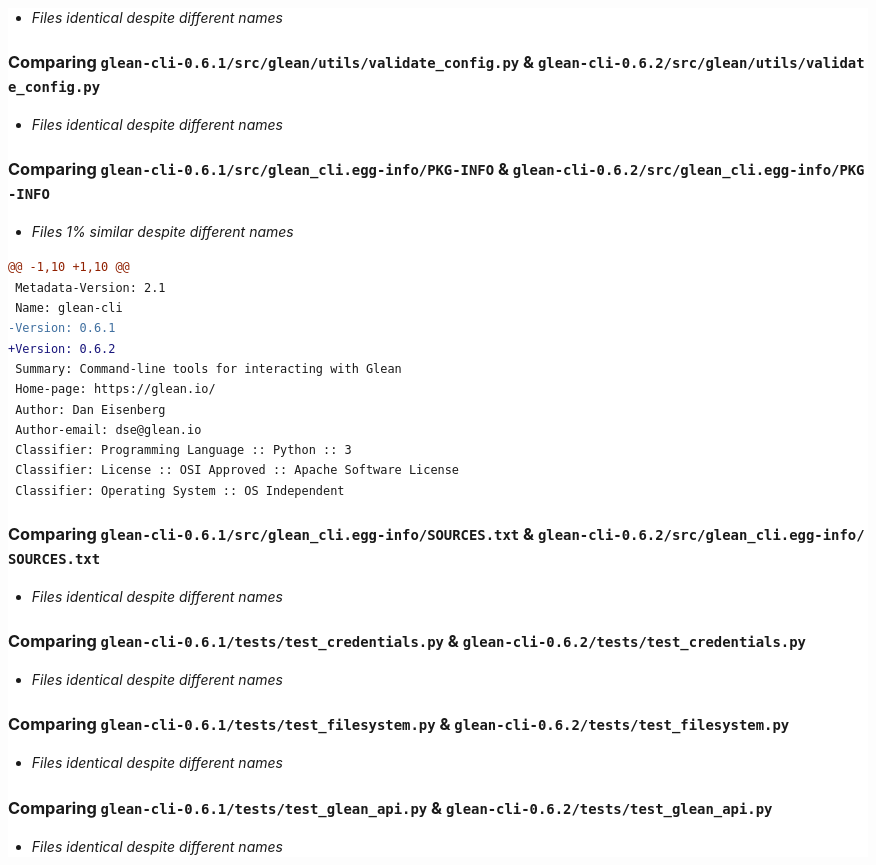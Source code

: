  * *Files identical despite different names*

### Comparing `glean-cli-0.6.1/src/glean/utils/validate_config.py` & `glean-cli-0.6.2/src/glean/utils/validate_config.py`

 * *Files identical despite different names*

### Comparing `glean-cli-0.6.1/src/glean_cli.egg-info/PKG-INFO` & `glean-cli-0.6.2/src/glean_cli.egg-info/PKG-INFO`

 * *Files 1% similar despite different names*

```diff
@@ -1,10 +1,10 @@
 Metadata-Version: 2.1
 Name: glean-cli
-Version: 0.6.1
+Version: 0.6.2
 Summary: Command-line tools for interacting with Glean
 Home-page: https://glean.io/
 Author: Dan Eisenberg
 Author-email: dse@glean.io
 Classifier: Programming Language :: Python :: 3
 Classifier: License :: OSI Approved :: Apache Software License
 Classifier: Operating System :: OS Independent
```

### Comparing `glean-cli-0.6.1/src/glean_cli.egg-info/SOURCES.txt` & `glean-cli-0.6.2/src/glean_cli.egg-info/SOURCES.txt`

 * *Files identical despite different names*

### Comparing `glean-cli-0.6.1/tests/test_credentials.py` & `glean-cli-0.6.2/tests/test_credentials.py`

 * *Files identical despite different names*

### Comparing `glean-cli-0.6.1/tests/test_filesystem.py` & `glean-cli-0.6.2/tests/test_filesystem.py`

 * *Files identical despite different names*

### Comparing `glean-cli-0.6.1/tests/test_glean_api.py` & `glean-cli-0.6.2/tests/test_glean_api.py`

 * *Files identical despite different names*

